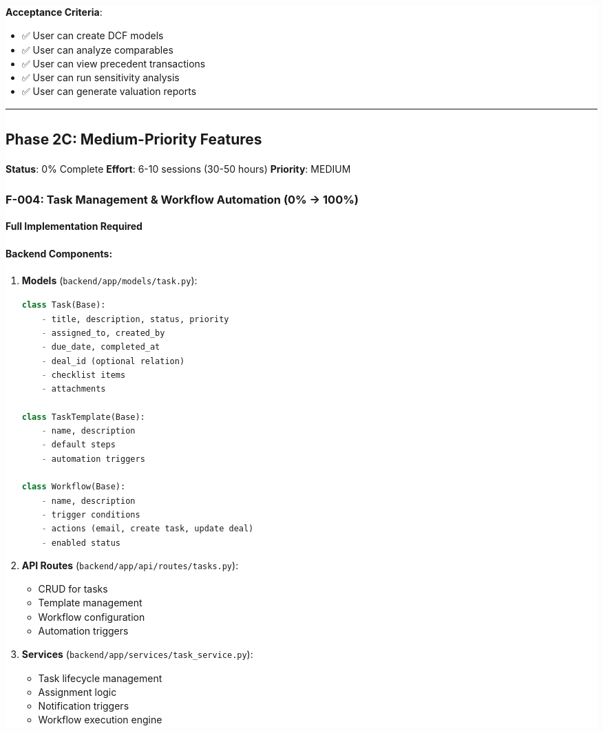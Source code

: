 **Acceptance Criteria**:
- ✅ User can create DCF models
- ✅ User can analyze comparables
- ✅ User can view precedent transactions
- ✅ User can run sensitivity analysis
- ✅ User can generate valuation reports

---

## Phase 2C: Medium-Priority Features
**Status**: 0% Complete
**Effort**: 6-10 sessions (30-50 hours)
**Priority**: MEDIUM

### F-004: Task Management & Workflow Automation (0% → 100%)
**Full Implementation Required**

#### Backend Components:
1. **Models** (`backend/app/models/task.py`):
   ```python
   class Task(Base):
       - title, description, status, priority
       - assigned_to, created_by
       - due_date, completed_at
       - deal_id (optional relation)
       - checklist items
       - attachments

   class TaskTemplate(Base):
       - name, description
       - default steps
       - automation triggers

   class Workflow(Base):
       - name, description
       - trigger conditions
       - actions (email, create task, update deal)
       - enabled status
   ```

2. **API Routes** (`backend/app/api/routes/tasks.py`):
   - CRUD for tasks
   - Template management
   - Workflow configuration
   - Automation triggers

3. **Services** (`backend/app/services/task_service.py`):
   - Task lifecycle management
   - Assignment logic
   - Notification triggers
   - Workflow execution engine
